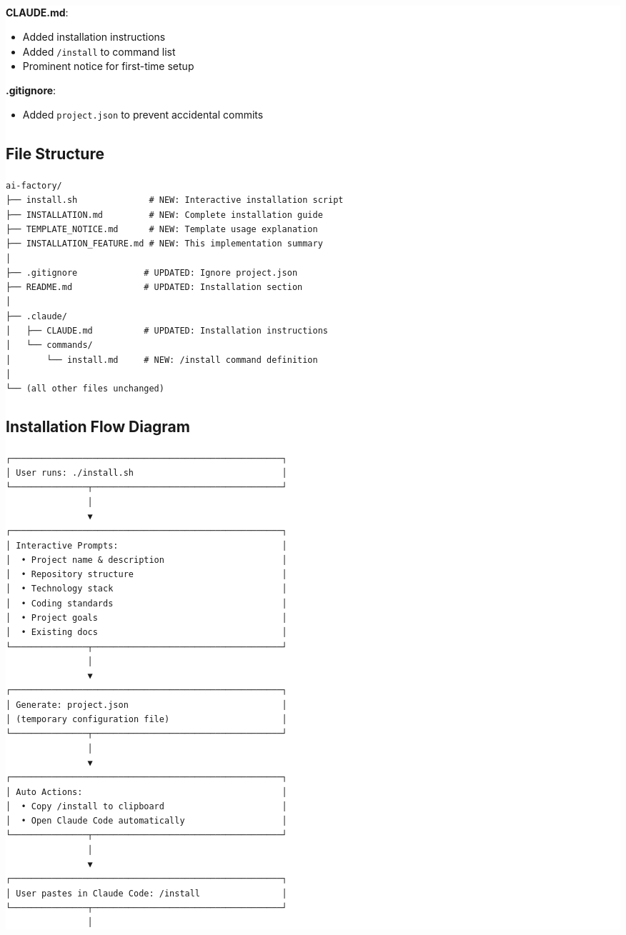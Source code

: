 **CLAUDE.md**:
- Added installation instructions
- Added `/install` to command list
- Prominent notice for first-time setup

**.gitignore**:
- Added `project.json` to prevent accidental commits

## File Structure

```
ai-factory/
├── install.sh              # NEW: Interactive installation script
├── INSTALLATION.md         # NEW: Complete installation guide
├── TEMPLATE_NOTICE.md      # NEW: Template usage explanation
├── INSTALLATION_FEATURE.md # NEW: This implementation summary
│
├── .gitignore             # UPDATED: Ignore project.json
├── README.md              # UPDATED: Installation section
│
├── .claude/
│   ├── CLAUDE.md          # UPDATED: Installation instructions
│   └── commands/
│       └── install.md     # NEW: /install command definition
│
└── (all other files unchanged)
```

## Installation Flow Diagram

```
┌─────────────────────────────────────────────────────┐
│ User runs: ./install.sh                             │
└───────────────┬─────────────────────────────────────┘
                │
                ▼
┌─────────────────────────────────────────────────────┐
│ Interactive Prompts:                                │
│  • Project name & description                       │
│  • Repository structure                             │
│  • Technology stack                                 │
│  • Coding standards                                 │
│  • Project goals                                    │
│  • Existing docs                                    │
└───────────────┬─────────────────────────────────────┘
                │
                ▼
┌─────────────────────────────────────────────────────┐
│ Generate: project.json                              │
│ (temporary configuration file)                      │
└───────────────┬─────────────────────────────────────┘
                │
                ▼
┌─────────────────────────────────────────────────────┐
│ Auto Actions:                                       │
│  • Copy /install to clipboard                       │
│  • Open Claude Code automatically                   │
└───────────────┬─────────────────────────────────────┘
                │
                ▼
┌─────────────────────────────────────────────────────┐
│ User pastes in Claude Code: /install                │
└───────────────┬─────────────────────────────────────┘
                │
```